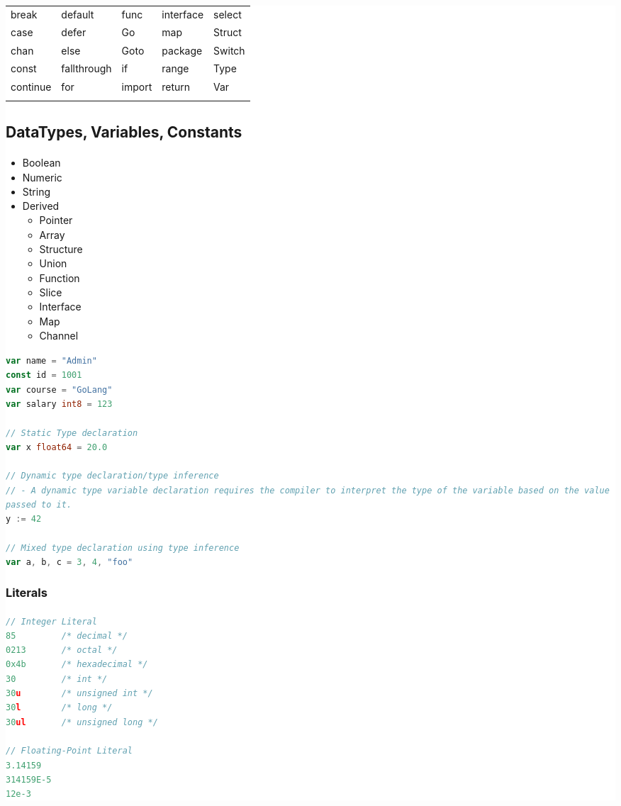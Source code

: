 |          |             |        |           |        |
| -------- | ----------- | ------ | --------- | ------ |
| break    | default     | func   | interface | select |
| case     | defer       | Go     | map       | Struct |
| chan     | else        | Goto   | package   | Switch |
| const    | fallthrough | if     | range     | Type   |
| continue | for         | import | return    | Var    |
|          |             |        |           |        |

## DataTypes, Variables, Constants

- Boolean
- Numeric
- String
- Derived
  - Pointer
  - Array
  - Structure
  - Union
  - Function
  - Slice
  - Interface
  - Map
  - Channel

```go
var name = "Admin"
const id = 1001
var course = "GoLang"
var salary int8 = 123

// Static Type declaration
var x float64 = 20.0

// Dynamic type declaration/type inference
// - A dynamic type variable declaration requires the compiler to interpret the type of the variable based on the value passed to it.
y := 42

// Mixed type declaration using type inference
var a, b, c = 3, 4, "foo"
```

### Literals

```go
// Integer Literal
85         /* decimal */
0213       /* octal */
0x4b       /* hexadecimal */
30         /* int */
30u        /* unsigned int */
30l        /* long */
30ul       /* unsigned long */

// Floating-Point Literal
3.14159
314159E-5
12e-3

```